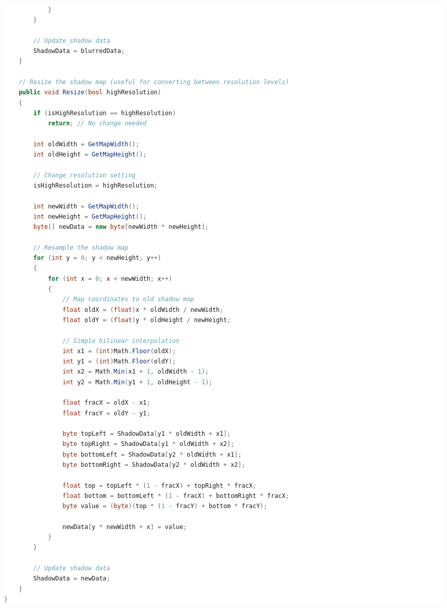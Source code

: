 ```csharp
            }
        }
        
        // Update shadow data
        ShadowData = blurredData;
    }
    
    // Resize the shadow map (useful for converting between resolution levels)
    public void Resize(bool highResolution)
    {
        if (isHighResolution == highResolution)
            return; // No change needed
            
        int oldWidth = GetMapWidth();
        int oldHeight = GetMapHeight();
        
        // Change resolution setting
        isHighResolution = highResolution;
        
        int newWidth = GetMapWidth();
        int newHeight = GetMapHeight();
        byte[] newData = new byte[newWidth * newHeight];
        
        // Resample the shadow map
        for (int y = 0; y < newHeight; y++)
        {
            for (int x = 0; x < newWidth; x++)
            {
                // Map coordinates to old shadow map
                float oldX = (float)x * oldWidth / newWidth;
                float oldY = (float)y * oldHeight / newHeight;
                
                // Simple bilinear interpolation
                int x1 = (int)Math.Floor(oldX);
                int y1 = (int)Math.Floor(oldY);
                int x2 = Math.Min(x1 + 1, oldWidth - 1);
                int y2 = Math.Min(y1 + 1, oldHeight - 1);
                
                float fracX = oldX - x1;
                float fracY = oldY - y1;
                
                byte topLeft = ShadowData[y1 * oldWidth + x1];
                byte topRight = ShadowData[y1 * oldWidth + x2];
                byte bottomLeft = ShadowData[y2 * oldWidth + x1];
                byte bottomRight = ShadowData[y2 * oldWidth + x2];
                
                float top = topLeft * (1 - fracX) + topRight * fracX;
                float bottom = bottomLeft * (1 - fracX) + bottomRight * fracX;
                byte value = (byte)(top * (1 - fracY) + bottom * fracY);
                
                newData[y * newWidth + x] = value;
            }
        }
        
        // Update shadow data
        ShadowData = newData;
    }
}
```
